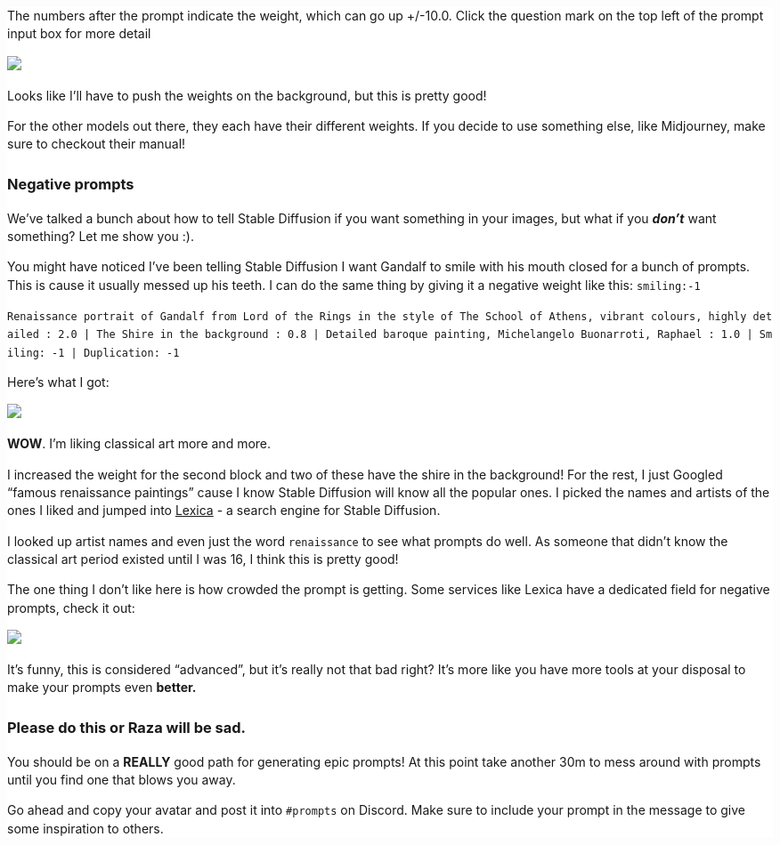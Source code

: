 The numbers after the prompt indicate the weight, which can go up +/-10.0. Click the question mark on the top left of the prompt input box for more detail

![](https://hackmd.io/_uploads/r1jo86Vcj.png)

Looks like I’ll have to push the weights on the background, but this is pretty good!

For the other models out there, they each have their different weights. If you decide to use something else, like Midjourney, make sure to checkout their manual!

### Negative prompts

We’ve talked a bunch about how to tell Stable Diffusion if you want something in your images, but what if you ***don’t*** want something? Let me show you :). 

You might have noticed I’ve been telling Stable Diffusion I want Gandalf to smile with his mouth closed for a bunch of prompts. This is cause it usually messed up his teeth. I can do the same thing by giving it a negative weight like this: `smiling:-1`

```
Renaissance portrait of Gandalf from Lord of the Rings in the style of The School of Athens, vibrant colours, highly detailed : 2.0 | The Shire in the background : 0.8 | Detailed baroque painting, Michelangelo Buonarroti, Raphael : 1.0 | Smiling: -1 | Duplication: -1
```

Here’s what I got:

![](https://hackmd.io/_uploads/r1vT8aE9i.png)

**WOW**. I’m liking classical art more and more. 

I increased the weight for the second block and two of these have the shire in the background! For the rest, I just Googled “famous renaissance paintings” cause I know Stable Diffusion will know all the popular ones. I picked the names and artists of the ones I liked and jumped into [Lexica](https://lexica.art/) - a search engine for Stable Diffusion.

I looked up artist names and even just the word `renaissance` to see what prompts do well. As someone that didn’t know the classical art period existed until I was 16, I think this is pretty good!

The one thing I don’t like here is how crowded the prompt is getting. Some services like Lexica have a dedicated field for negative prompts, check it out:

![](https://hackmd.io/_uploads/S1rAIaEqs.png)

It’s funny, this is considered “advanced”, but it’s really not that bad right? It’s more like you have more tools at your disposal to make your prompts even **better.**

### Please do this or Raza will be sad.
You should be on a **REALLY** good path for generating epic prompts! At this point take another 30m to mess around with prompts until you find one that blows you away.

Go ahead and copy your avatar and post it into `#prompts` on Discord. Make sure to include your prompt in the message to give some inspiration to others.